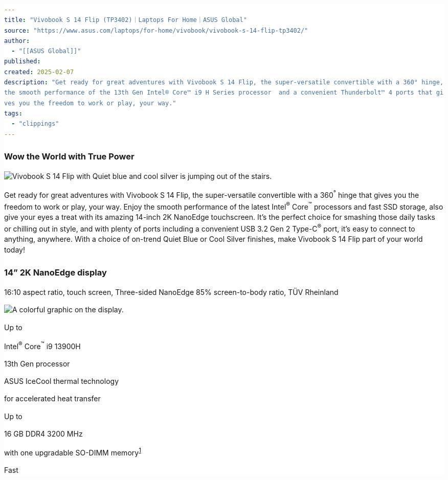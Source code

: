 ```yaml
---
title: "Vivobook S 14 Flip (TP3402)｜Laptops For Home｜ASUS Global"
source: "https://www.asus.com/laptops/for-home/vivobook/vivobook-s-14-flip-tp3402/"
author:
  - "[[ASUS Global]]"
published:
created: 2025-02-07
description: "Get ready for great adventures with Vivobook S 14 Flip, the super-versatile convertible with a 360° hinge, the smooth performance of the 13th Gen Intel® Core™ i9 H Series processor  and a convenient Thunderbolt™ 4 ports that gives you the freedom to work or play, your way."
tags:
  - "clippings"
---
```

### Wow the World with True Power

  ![Vivobook S 14 Flip with Quiet blue and cool silver is jumping out of the stairs.](https://dlcdnwebimgs.asus.com/files/media/238dda01-da2b-43e4-8375-e09930e06bcd/v3/features/images/large/1x/s1/main.jpg)

Get ready for great adventures with Vivobook S 14 Flip, the super-versatile convertible with a 360<sup class="sign-deg" aria-label="degree">°</sup> hinge that gives you the freedom to work or play, your way. Enjoy the smooth performance of the latest Intel<sup class="sign-cr" aria-label="registered">®</sup> Core<sup class="sign-tm" aria-label="Trademark">™</sup> processors and fast SSD storage, also give your eyes a treat with its amazing 14-inch 2K NanoEdge touchscreen. It’s the perfect choice for smashing those daily tasks or chilling out in style, and with plenty of ports including a convenient USB 3.2 Gen 2 Type-C<sup class="sign-cr" aria-label="registered">®</sup> port, it’s easy to connect to anything, anywhere. With a choice of on-trend Quiet Blue or Cool Silver finishes, make Vivobook S 14 Flip part of your world today!

### 14” 2K NanoEdge display

16:10 aspect ratio, touch screen, Three-sided NanoEdge 85% screen-to-body ratio, TÜV Rheinland

![A colorful graphic on the display.](https://www.asus.com/laptops/for-home/vivobook/vivobook-s-14-flip-tp3402/)

Up to

Intel<sup class="sign-cr" aria-label="registered">®</sup> Core<sup class="sign-tm" aria-label="Trademark">™</sup> i9 13900H

13th Gen processor

ASUS IceCool thermal technology

for accelerated heat transfer

Up to

16 GB DDR4 3200 MHz

with one upgradable SO-DIMM memory<sup class="footnote-num"><a href="https://www.asus.com/laptops/for-home/vivobook/vivobook-s-14-flip-tp3402/#footnote-1" aria-label="Footnote 1">1</a></sup>

Fast
